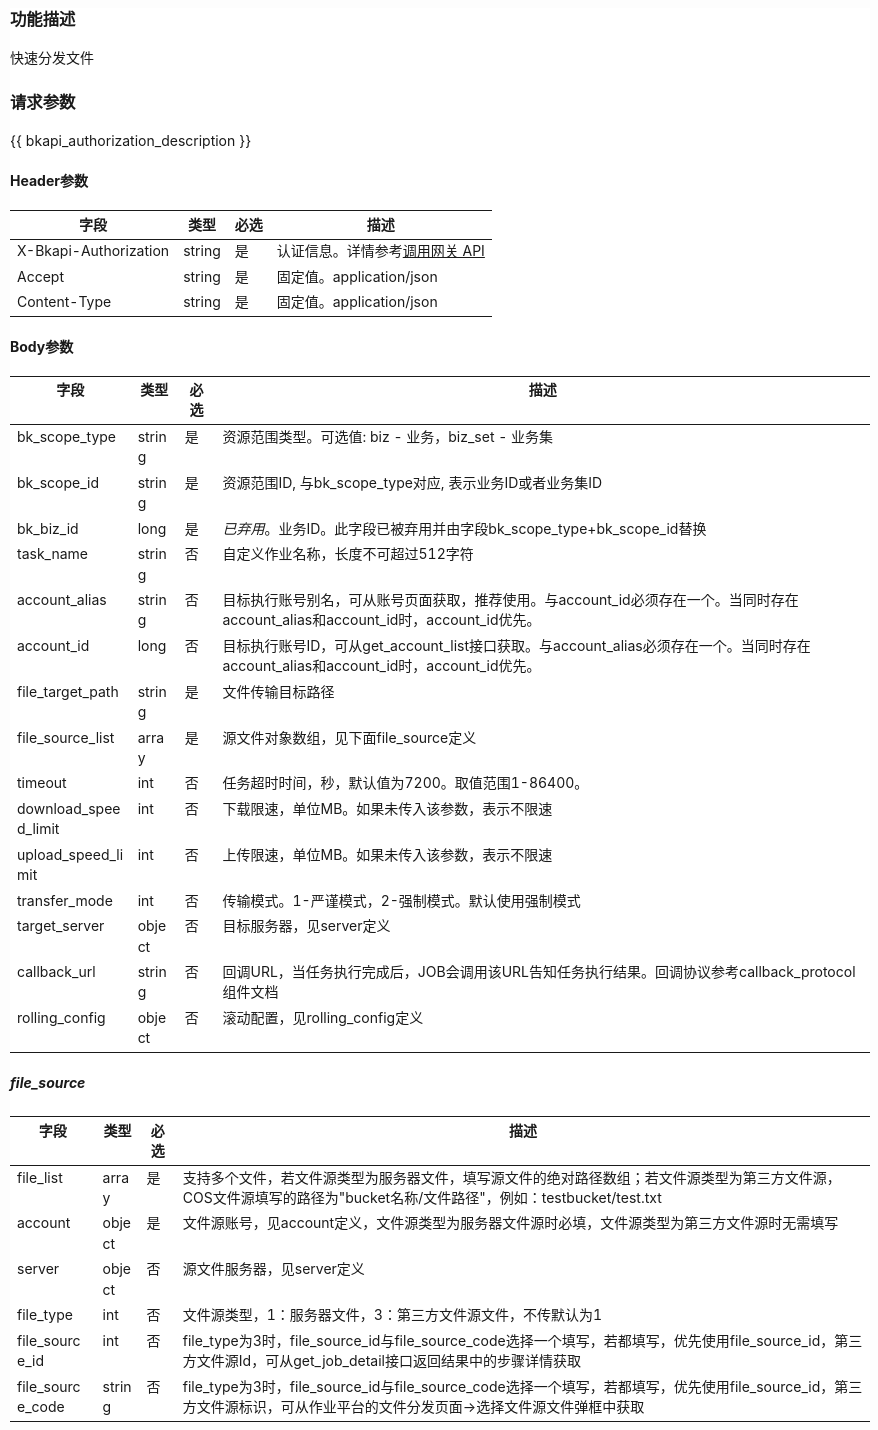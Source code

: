 ### 功能描述

快速分发文件

### 请求参数

{{ bkapi_authorization_description }}

#### Header参数

| 字段                    | 类型     | 必选  | 描述                                                                                                                               |
|-----------------------|--------|-----|----------------------------------------------------------------------------------------------------------------------------------|
| X-Bkapi-Authorization | string | 是   | 认证信息。详情参考[调用网关 API](https://github.com/TencentBlueKing/BKDocs/blob/master/ZH/7.0/APIGateway/apigateway/use-api/use-apigw-api.md) |
| Accept                | string | 是   | 固定值。application/json                                                                                                             |
| Content-Type          | string | 是   | 固定值。application/json                                                                                                             |

#### Body参数

| 字段                   | 类型     | 必选  | 描述                                                                                                |
|----------------------|--------|-----|---------------------------------------------------------------------------------------------------|
| bk_scope_type        | string | 是   | 资源范围类型。可选值: biz - 业务，biz_set - 业务集                                                                |
| bk_scope_id          | string | 是   | 资源范围ID, 与bk_scope_type对应, 表示业务ID或者业务集ID                                                           |
| bk_biz_id            | long   | 是   | *已弃用*。业务ID。此字段已被弃用并由字段bk_scope_type+bk_scope_id替换                                                 |
| task_name            | string | 否   | 自定义作业名称，长度不可超过512字符                                                                               |
| account_alias        | string | 否   | 目标执行账号别名，可从账号页面获取，推荐使用。与account_id必须存在一个。当同时存在account_alias和account_id时，account_id优先。             |
| account_id           | long   | 否   | 目标执行账号ID，可从get_account_list接口获取。与account_alias必须存在一个。当同时存在account_alias和account_id时，account_id优先。 |
| file_target_path     | string | 是   | 文件传输目标路径                                                                                          |
| file_source_list     | array  | 是   | 源文件对象数组，见下面file_source定义                                                                          |
| timeout              | int    | 否   | 任务超时时间，秒，默认值为7200。取值范围1-86400。                                                                    |
| download_speed_limit | int    | 否   | 下载限速，单位MB。如果未传入该参数，表示不限速                                                                          |
| upload_speed_limit   | int    | 否   | 上传限速，单位MB。如果未传入该参数，表示不限速                                                                          |
| transfer_mode        | int    | 否   | 传输模式。1-严谨模式，2-强制模式。默认使用强制模式                                                                       |
| target_server        | object | 否   | 目标服务器，见server定义                                                                                   |
| callback_url         | string | 否   | 回调URL，当任务执行完成后，JOB会调用该URL告知任务执行结果。回调协议参考callback_protocol组件文档                                     |
| rolling_config       | object | 否   | 滚动配置，见rolling_config定义                                                                            |

##### file_source

| 字段               | 类型     | 必选  | 描述                                                                                                                 |
|------------------|--------|-----|--------------------------------------------------------------------------------------------------------------------|
| file_list        | array  | 是   | 支持多个文件，若文件源类型为服务器文件，填写源文件的绝对路径数组；若文件源类型为第三方文件源，COS文件源填写的路径为"bucket名称/文件路径"，例如：testbucket/test.txt                  |
| account          | object | 是   | 文件源账号，见account定义，文件源类型为服务器文件源时必填，文件源类型为第三方文件源时无需填写                                                                 |
| server           | object | 否   | 源文件服务器，见server定义                                                                                                   |
| file_type        | int    | 否   | 文件源类型，1：服务器文件，3：第三方文件源文件，不传默认为1                                                                                    |
| file_source_id   | int    | 否   | file_type为3时，file_source_id与file_source_code选择一个填写，若都填写，优先使用file_source_id，第三方文件源Id，可从get_job_detail接口返回结果中的步骤详情获取 |
| file_source_code | string | 否   | file_type为3时，file_source_id与file_source_code选择一个填写，若都填写，优先使用file_source_id，第三方文件源标识，可从作业平台的文件分发页面->选择文件源文件弹框中获取    |
